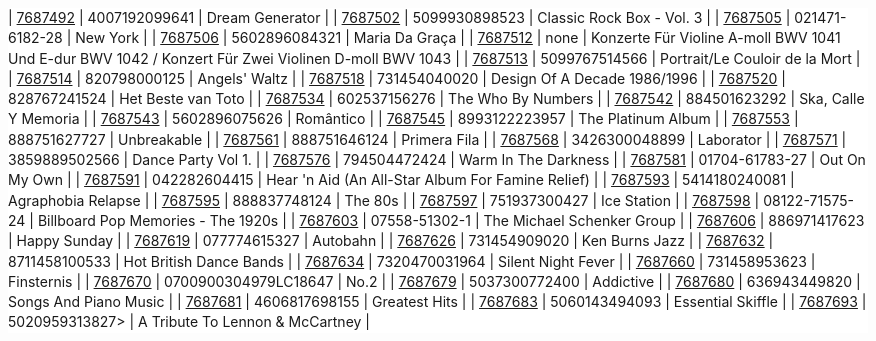 | [7687492](https://www.discogs.com/release/7687492) | 4007192099641 | Dream Generator |
| [7687502](https://www.discogs.com/release/7687502) | 5099930898523 | Classic Rock Box - Vol. 3 |
| [7687505](https://www.discogs.com/release/7687505) | 021471-6182-28 | New York |
| [7687506](https://www.discogs.com/release/7687506) | 5602896084321 | Maria Da Graça |
| [7687512](https://www.discogs.com/release/7687512) | none | Konzerte Für Violine A-moll BWV 1041 Und E-dur BWV 1042 / Konzert Für Zwei Violinen D-moll BWV 1043 |
| [7687513](https://www.discogs.com/release/7687513) | 5099767514566 | Portrait/Le Couloir de la Mort |
| [7687514](https://www.discogs.com/release/7687514) | 820798000125 | Angels' Waltz |
| [7687518](https://www.discogs.com/release/7687518) | 731454040020 | Design Of A Decade 1986/1996 |
| [7687520](https://www.discogs.com/release/7687520) | 828767241524 | Het Beste van Toto |
| [7687534](https://www.discogs.com/release/7687534) | 602537156276 | The Who By Numbers |
| [7687542](https://www.discogs.com/release/7687542) | 884501623292 | Ska, Calle Y Memoria |
| [7687543](https://www.discogs.com/release/7687543) | 5602896075626 | Romântico |
| [7687545](https://www.discogs.com/release/7687545) | 8993122223957 | The Platinum Album |
| [7687553](https://www.discogs.com/release/7687553) | 888751627727 | Unbreakable |
| [7687561](https://www.discogs.com/release/7687561) | 888751646124 | Primera Fila |
| [7687568](https://www.discogs.com/release/7687568) | 3426300048899 | Laborator |
| [7687571](https://www.discogs.com/release/7687571) | 3859889502566 | Dance Party Vol 1. |
| [7687576](https://www.discogs.com/release/7687576) | 794504472424 | Warm In The Darkness |
| [7687581](https://www.discogs.com/release/7687581) | 01704-61783-27 | Out On My Own |
| [7687591](https://www.discogs.com/release/7687591) | 042282604415 | Hear 'n Aid (An All-Star Album For Famine Relief) |
| [7687593](https://www.discogs.com/release/7687593) | 5414180240081 | Agraphobia Relapse |
| [7687595](https://www.discogs.com/release/7687595) | 888837748124 | The 80s |
| [7687597](https://www.discogs.com/release/7687597) | 751937300427 | Ice Station |
| [7687598](https://www.discogs.com/release/7687598) | 08122-71575-24 | Billboard Pop Memories - The 1920s |
| [7687603](https://www.discogs.com/release/7687603) | 07558-51302-1 | The Michael Schenker Group |
| [7687606](https://www.discogs.com/release/7687606) | 886971417623 | Happy Sunday |
| [7687619](https://www.discogs.com/release/7687619) | 077774615327 | Autobahn |
| [7687626](https://www.discogs.com/release/7687626) | 731454909020 | Ken Burns Jazz |
| [7687632](https://www.discogs.com/release/7687632) | 8711458100533 | Hot British Dance Bands |
| [7687634](https://www.discogs.com/release/7687634) | 7320470031964 | Silent Night Fever |
| [7687660](https://www.discogs.com/release/7687660) | 731458953623 | Finsternis |
| [7687670](https://www.discogs.com/release/7687670) | 0700900304979LC18647 | No​.​2 |
| [7687679](https://www.discogs.com/release/7687679) | 5037300772400 | Addictive |
| [7687680](https://www.discogs.com/release/7687680) | 636943449820 | Songs And Piano Music |
| [7687681](https://www.discogs.com/release/7687681) | 4606817698155 | Greatest Hits |
| [7687683](https://www.discogs.com/release/7687683) | 5060143494093 | Essential Skiffle |
| [7687693](https://www.discogs.com/release/7687693) | 5020959313827> | A Tribute To Lennon & McCartney |